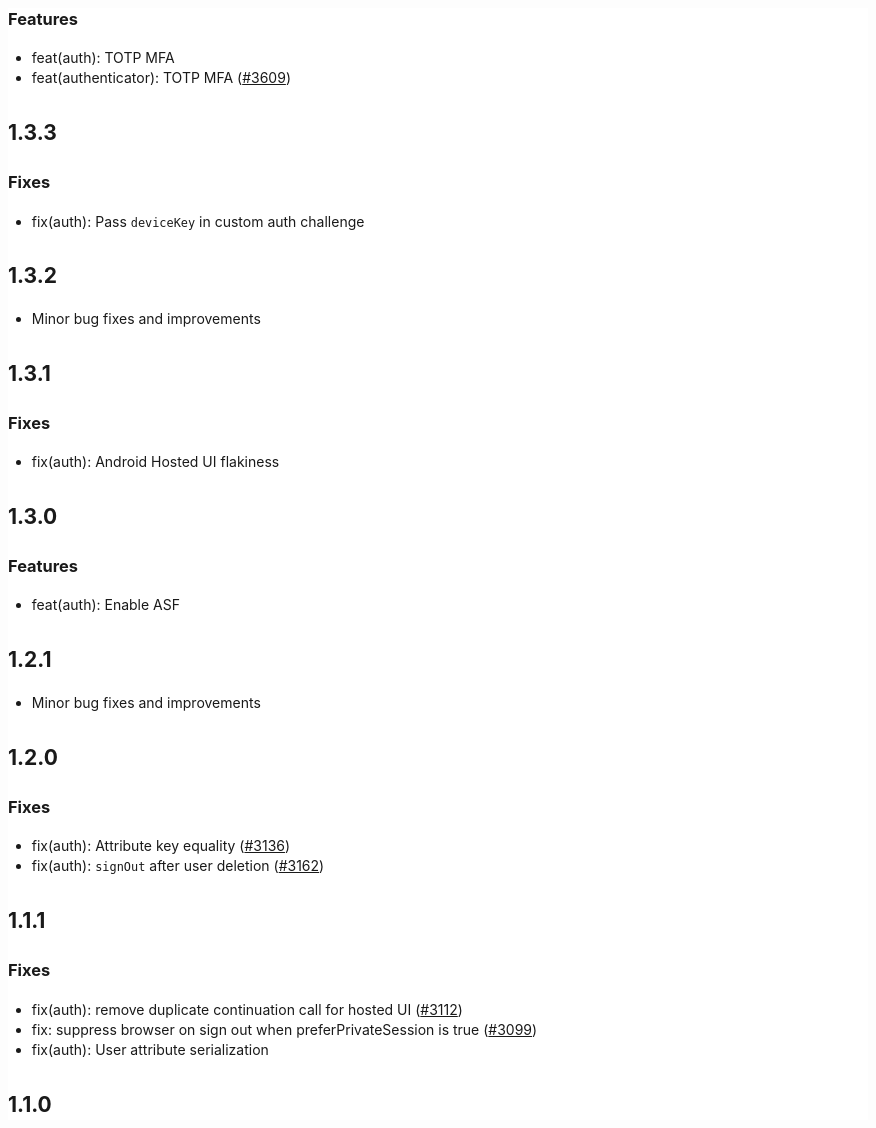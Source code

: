 ### Features
- feat(auth): TOTP MFA
- feat(authenticator): TOTP MFA ([#3609](https://github.com/aws-amplify/amplify-flutter/pull/3609))

## 1.3.3

### Fixes
- fix(auth): Pass `deviceKey` in custom auth challenge

## 1.3.2

- Minor bug fixes and improvements

## 1.3.1

### Fixes
- fix(auth): Android Hosted UI flakiness

## 1.3.0

### Features
- feat(auth): Enable ASF

## 1.2.1

- Minor bug fixes and improvements

## 1.2.0

### Fixes
- fix(auth): Attribute key equality ([#3136](https://github.com/aws-amplify/amplify-flutter/pull/3136))
- fix(auth): `signOut` after user deletion ([#3162](https://github.com/aws-amplify/amplify-flutter/pull/3162))

## 1.1.1

### Fixes
- fix(auth): remove duplicate continuation call for hosted UI ([#3112](https://github.com/aws-amplify/amplify-flutter/pull/3112))
- fix: suppress browser on sign out when preferPrivateSession is true ([#3099](https://github.com/aws-amplify/amplify-flutter/pull/3099))
- fix(auth): User attribute serialization

## 1.1.0
